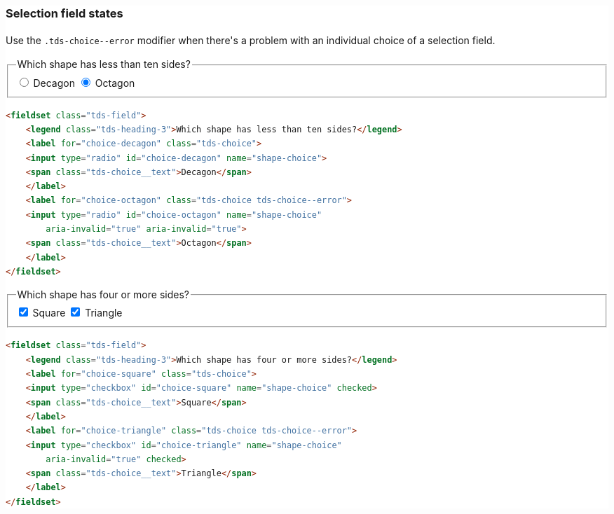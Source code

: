 
### Selection field states

Use the `.tds-choice--error` modifier when there's a problem with an individual choice of a selection field.

<fieldset class="tds-field">
    <legend class="tds-heading-3">Which shape has less than ten sides?</legend>
    <label for="choice-decagon" class="tds-choice">
	<input type="radio" id="choice-decagon" name="shape-choice">
	<span class="tds-choice__text">Decagon</span>
    </label>
    <label for="choice-octagon" class="tds-choice tds-choice--error">
	<input type="radio" id="choice-octagon" name="shape-choice"
	    aria-invalid="true" checked>
	<span class="tds-choice__text">Octagon</span>
    </label>
</fieldset>

```html
<fieldset class="tds-field">
    <legend class="tds-heading-3">Which shape has less than ten sides?</legend>
    <label for="choice-decagon" class="tds-choice">
	<input type="radio" id="choice-decagon" name="shape-choice">
	<span class="tds-choice__text">Decagon</span>
    </label>
    <label for="choice-octagon" class="tds-choice tds-choice--error">
	<input type="radio" id="choice-octagon" name="shape-choice"
	    aria-invalid="true" aria-invalid="true">
	<span class="tds-choice__text">Octagon</span>
    </label>
</fieldset>
```

<fieldset class="tds-field">
    <legend class="tds-heading-3">Which shape has four or more sides?</legend>
    <label for="choice-square" class="tds-choice">
	<input type="checkbox" id="choice-square" name="shape-choice" checked>
	<span class="tds-choice__text">Square</span>
    </label>
    <label for="choice-triangle" class="tds-choice tds-choice--error">
	<input type="checkbox" id="choice-triangle" name="shape-choice"
	    aria-invalid="true" checked>
	<span class="tds-choice__text">Triangle</span>
    </label>
</fieldset>

```html
<fieldset class="tds-field">
    <legend class="tds-heading-3">Which shape has four or more sides?</legend>
    <label for="choice-square" class="tds-choice">
	<input type="checkbox" id="choice-square" name="shape-choice" checked>
	<span class="tds-choice__text">Square</span>
    </label>
    <label for="choice-triangle" class="tds-choice tds-choice--error">
	<input type="checkbox" id="choice-triangle" name="shape-choice"
	    aria-invalid="true" checked>
	<span class="tds-choice__text">Triangle</span>
    </label>
</fieldset>
```
